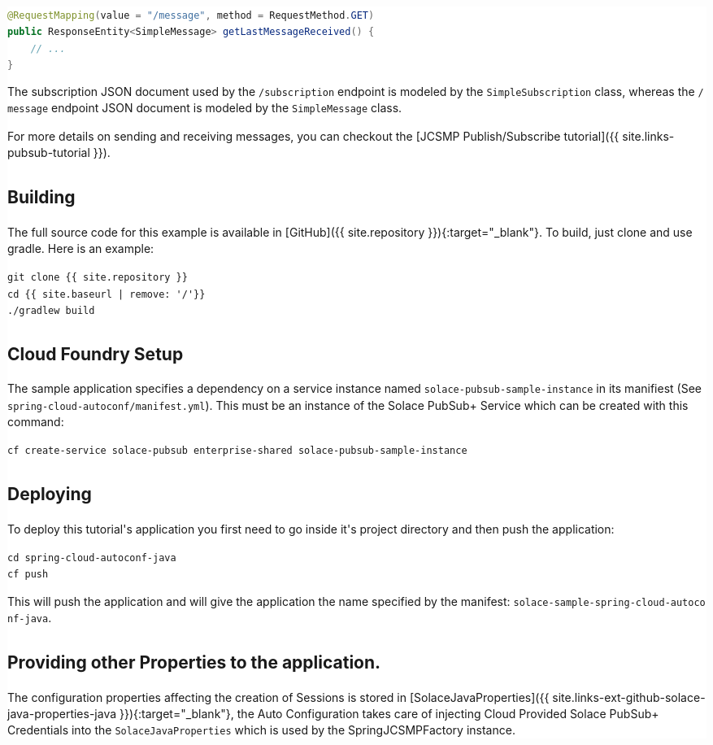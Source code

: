 ```java
@RequestMapping(value = "/message", method = RequestMethod.GET)
public ResponseEntity<SimpleMessage> getLastMessageReceived() {
    // ...
}
```

The subscription JSON document used by the `/subscription` endpoint is modeled by the `SimpleSubscription` class, whereas the `/message` endpoint JSON document is modeled by the `SimpleMessage` class.

For more details on sending and receiving messages, you can checkout the [JCSMP Publish/Subscribe tutorial]({{ site.links-pubsub-tutorial }}).

## Building

The full source code for this example is available in [GitHub]({{ site.repository }}){:target="_blank"}. To build, just clone and use gradle. Here is an example:

```
git clone {{ site.repository }}
cd {{ site.baseurl | remove: '/'}}
./gradlew build
```

## Cloud Foundry Setup

The sample application specifies a dependency on a service instance named `solace-pubsub-sample-instance` in its manifiest (See `spring-cloud-autoconf/manifest.yml`).  This must be an instance of the Solace PubSub+ Service which can be created with this command:

```
cf create-service solace-pubsub enterprise-shared solace-pubsub-sample-instance
```

## Deploying

To deploy this tutorial's application you first need to go inside it's project directory and then push the application:

```
cd spring-cloud-autoconf-java
cf push
```

This will push the application and will give the application the name specified by the manifest: `solace-sample-spring-cloud-autoconf-java`.

## Providing other Properties to the application.

The configuration properties affecting the creation of Sessions is stored in [SolaceJavaProperties]({{ site.links-ext-github-solace-java-properties-java }}){:target="_blank"}, the Auto Configuration takes care of injecting Cloud Provided Solace PubSub+ Credentials into the `SolaceJavaProperties` which is used by the SpringJCSMPFactory instance.
